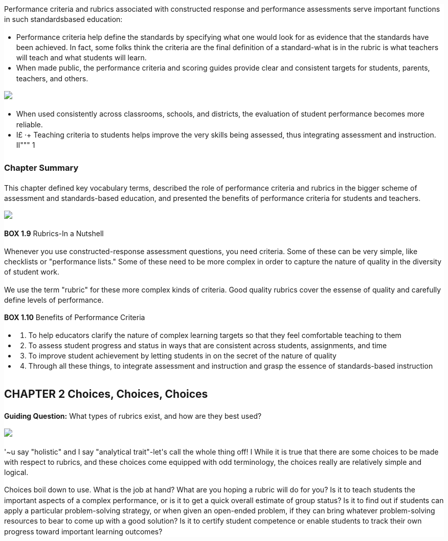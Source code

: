 Performance criteria and rubrics associated with constructed response and performance assessments serve important functions in such standardsbased education:

- Performance criteria help define the standards by specifying what one would look for as evidence that the standards have been achieved. In fact, some folks think the criteria are the final definition of a standard-what is in the rubric is what teachers will teach and what students will learn.
- When made public, the performance criteria and scoring guides provide clear and consistent targets for students, parents, teachers, and others.

![](_page_32_Picture_1.jpeg)

- When used consistently across classrooms, schools, and districts, the evaluation of student performance becomes more reliable.
- I£ ·+ Teaching criteria to students helps improve the very skills being assessed, thus integrating assessment and instruction. II""" 1

### **Chapter Summary**

This chapter defined key vocabulary terms, described the role of performance criteria and rubrics in the bigger scheme of assessment and standards-based education, and presented the benefits of performance criteria for students and teachers.

![](_page_32_Picture_6.jpeg)

**BOX 1.9** Rubrics-In a Nutshell

Whenever you use constructed-response assessment questions, you need criteria. Some of these can be very simple, like checklists or "performance lists." Some of these need to be more complex in order to capture the nature of quality in the diversity of student work.

We use the term "rubric" for these more complex kinds of criteria. Good quality rubrics cover the essense of quality and carefully define levels of performance.

**BOX 1.10** Benefits of Performance Criteria

- 1. To help educators clarify the nature of complex learning targets so that they feel comfortable teaching to them
- 2. To assess student progress and status in ways that are consistent across students, assignments, and time
- 3. To improve student achievement by letting students in on the secret of the nature of quality
- 4. Through all these things, to integrate assessment and instruction and grasp the essence of standards-based instruction

## CHAPTER **2 Choices, Choices, Choices**

**Guiding Question:** What types of rubrics exist, and how are they best used?

![](_page_33_Picture_3.jpeg)

'~u say "holistic" and I say "analytical trait"-let's call the whole thing off! I While it is true that there are some choices to be made with respect to rubrics, and these choices come equipped with odd terminology, the choices really are relatively simple and logical.

Choices boil down to use. What is the job at hand? What are you hoping a rubric will do for you? Is it to teach students the important aspects of a complex performance, or is it to get a quick overall estimate of group status? Is it to find out if students can apply a particular problem-solving strategy, or when given an open-ended problem, if they can bring whatever problem-solving resources to bear to come up with a good solution? Is it to certify student competence or enable students to track their own progress toward important learning outcomes?
